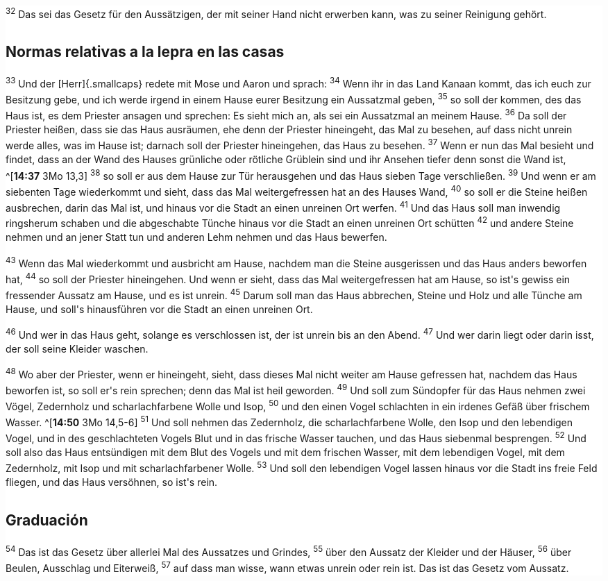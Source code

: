 <sup class='bibleverse'>32</sup> Das sei das Gesetz für den Aussätzigen, der mit seiner Hand nicht erwerben kann, was zu seiner Reinigung gehört. 

## Normas relativas a la lepra en las casas
<sup class='bibleverse'>33</sup> Und der [Herr]{.smallcaps} redete mit Mose und Aaron und sprach: <sup class='bibleverse'>34</sup> Wenn ihr in das Land Kanaan kommt, das ich euch zur Besitzung gebe, und ich werde irgend in einem Hause eurer Besitzung ein Aussatzmal geben, <sup class='bibleverse'>35</sup> so soll der kommen, des das Haus ist, es dem Priester ansagen und sprechen: Es sieht mich an, als sei ein Aussatzmal an meinem Hause. <sup class='bibleverse'>36</sup> Da soll der Priester heißen, dass sie das Haus ausräumen, ehe denn der Priester hineingeht, das Mal zu besehen, auf dass nicht unrein werde alles, was im Hause ist; darnach soll der Priester hineingehen, das Haus zu besehen. <sup class='bibleverse'>37</sup> Wenn er nun das Mal besieht und findet, dass an der Wand des Hauses grünliche oder rötliche Grüblein sind und ihr Ansehen tiefer denn sonst die Wand ist, ^[**14:37** 3Mo 13,3] <sup class='bibleverse'>38</sup> so soll er aus dem Hause zur Tür herausgehen und das Haus sieben Tage verschließen. <sup class='bibleverse'>39</sup> Und wenn er am siebenten Tage wiederkommt und sieht, dass das Mal weitergefressen hat an des Hauses Wand, <sup class='bibleverse'>40</sup> so soll er die Steine heißen ausbrechen, darin das Mal ist, und hinaus vor die Stadt an einen unreinen Ort werfen. <sup class='bibleverse'>41</sup> Und das Haus soll man inwendig ringsherum schaben und die abgeschabte Tünche hinaus vor die Stadt an einen unreinen Ort schütten <sup class='bibleverse'>42</sup> und andere Steine nehmen und an jener Statt tun und anderen Lehm nehmen und das Haus bewerfen. 


<sup class='bibleverse'>43</sup> Wenn das Mal wiederkommt und ausbricht am Hause, nachdem man die Steine ausgerissen und das Haus anders beworfen hat, <sup class='bibleverse'>44</sup> so soll der Priester hineingehen. Und wenn er sieht, dass das Mal weitergefressen hat am Hause, so ist's gewiss ein fressender Aussatz am Hause, und es ist unrein. <sup class='bibleverse'>45</sup> Darum soll man das Haus abbrechen, Steine und Holz und alle Tünche am Hause, und soll's hinausführen vor die Stadt an einen unreinen Ort. 

<sup class='bibleverse'>46</sup> Und wer in das Haus geht, solange es verschlossen ist, der ist unrein bis an den Abend. <sup class='bibleverse'>47</sup> Und wer darin liegt oder darin isst, der soll seine Kleider waschen. 

<sup class='bibleverse'>48</sup> Wo aber der Priester, wenn er hineingeht, sieht, dass dieses Mal nicht weiter am Hause gefressen hat, nachdem das Haus beworfen ist, so soll er's rein sprechen; denn das Mal ist heil geworden. <sup class='bibleverse'>49</sup> Und soll zum Sündopfer für das Haus nehmen zwei Vögel, Zedernholz und scharlachfarbene Wolle und Isop, <sup class='bibleverse'>50</sup> und den einen Vogel schlachten in ein irdenes Gefäß über frischem Wasser. ^[**14:50** 3Mo 14,5-6] <sup class='bibleverse'>51</sup> Und soll nehmen das Zedernholz, die scharlachfarbene Wolle, den Isop und den lebendigen Vogel, und in des geschlachteten Vogels Blut und in das frische Wasser tauchen, und das Haus siebenmal besprengen. <sup class='bibleverse'>52</sup> Und soll also das Haus entsündigen mit dem Blut des Vogels und mit dem frischen Wasser, mit dem lebendigen Vogel, mit dem Zedernholz, mit Isop und mit scharlachfarbener Wolle. <sup class='bibleverse'>53</sup> Und soll den lebendigen Vogel lassen hinaus vor die Stadt ins freie Feld fliegen, und das Haus versöhnen, so ist's rein. 


## Graduación
<sup class='bibleverse'>54</sup> Das ist das Gesetz über allerlei Mal des Aussatzes und Grindes, <sup class='bibleverse'>55</sup> über den Aussatz der Kleider und der Häuser, <sup class='bibleverse'>56</sup> über Beulen, Ausschlag und Eiterweiß, <sup class='bibleverse'>57</sup> auf dass man wisse, wann etwas unrein oder rein ist. Das ist das Gesetz vom Aussatz.
